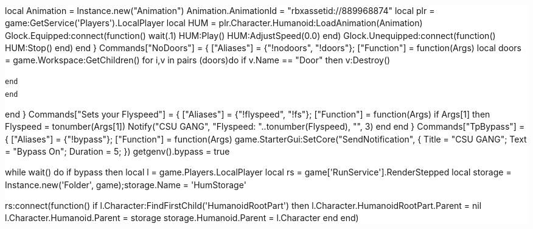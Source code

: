 local Animation = Instance.new("Animation")
Animation.AnimationId = "rbxassetid://889968874"
local plr = game:GetService('Players').LocalPlayer
local HUM = plr.Character.Humanoid:LoadAnimation(Animation)
Glock.Equipped:connect(function()
    wait(.1)
    HUM:Play()
    HUM:AdjustSpeed(0.0)
end)
Glock.Unequipped:connect(function()
    HUM:Stop()
end)
end
}
Commands["NoDoors"] = {
    ["Aliases"] = {"!nodoors", "!doors"};
    ["Function"] = function(Args)
local doors = game.Workspace:GetChildren()
for i,v in pairs (doors)do 
    if v.Name == "Door" then
        v:Destroy()
        
     
    end    
    end
end
}
Commands["Sets your Flyspeed"] = {
    ["Aliases"] = {"!flyspeed", "!fs"};
    ["Function"] = function(Args)
        if Args[1] then 
            Flyspeed = tonumber(Args[1])
            Notify("CSU GANG", "Flyspeed: "..tonumber(Flyspeed), "", 3)
        end
    end
}
Commands["TpBypass"] = {
    ["Aliases"] = {"!bypass"};
    ["Function"] = function(Args)
        game.StarterGui:SetCore("SendNotification", {
Title = "CSU GANG";
Text = "Bypass On";
Duration = 5;
})
getgenv().bypass = true

while wait() do
  if bypass then
local l = game.Players.LocalPlayer
local rs = game['RunService'].RenderStepped
local storage = Instance.new('Folder', game);storage.Name = 'HumStorage'

rs:connect(function()
    if l.Character:FindFirstChild('HumanoidRootPart') then
        l.Character.HumanoidRootPart.Parent = nil
        l.Character.Humanoid.Parent = storage
        storage.Humanoid.Parent = l.Character
    end
end)
